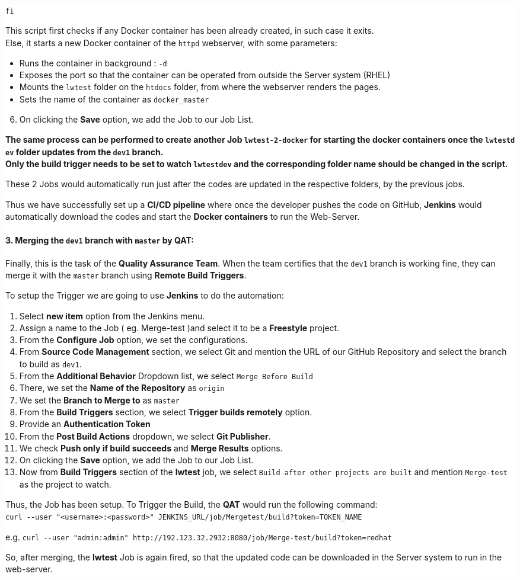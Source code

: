 ```
fi
```

This script first checks if any Docker container has been already created, in such case it exits. <br>
Else, it starts a new Docker container of the `httpd` webserver, with some parameters:
- Runs the container in background : `-d`
- Exposes the port so that the container can be operated from outside the Server system (RHEL)
- Mounts the `lwtest` folder on the `htdocs` folder, from where the webserver renders the pages.
- Sets the name of the container as `docker_master`
6. On clicking the **Save** option, we add the Job to our Job List.

**The same process can be performed to create another Job `lwtest-2-docker` for starting the docker containers once the `lwtestdev` folder updates from the `dev1` branch.**<br> **Only the build trigger needs to be set to watch `lwtestdev` and the corresponding folder name should be changed in the script.**

These 2 Jobs would automatically run just after the codes are updated in the respective folders, by the previous jobs.

Thus we have successfully set up a **CI/CD pipeline** where once the developer pushes the code on GitHub, **Jenkins** would automatically download the codes and start the **Docker containers** to run the Web-Server.


#### 3. Merging the `dev1` branch with `master` by QAT:

Finally, this is the task of the **Quality Assurance Team**. When the team certifies that the `dev1` branch is working fine, they can merge it with the `master` branch using **Remote Build Triggers**.

To setup the Trigger we are going to use **Jenkins** to do the automation:
1. Select **new item** option from the Jenkins menu. 
2. Assign a name to the Job ( eg. Merge-test )and select it to be a **Freestyle** project.
3. From the **Configure Job** option, we set the configurations.
4. From **Source Code Management** section, we select Git and mention the URL of our GitHub Repository and select the branch to build as `dev1`.
5. From the **Additional Behavior** Dropdown list, we select `Merge Before Build`
6. There, we set the **Name of the Repository** as `origin` 
7. We set the **Branch to Merge to** as `master`
8. From the **Build Triggers** section, we select **Trigger builds remotely** option.
9. Provide an **Authentication Token**
10. From the **Post Build Actions** dropdown, we select **Git Publisher**.
11. We check **Push only if build succeeds** and **Merge Results** options.
12.  On clicking the **Save** option, we add the Job to our Job List.
13.  Now from **Build Triggers** section of the **lwtest** job, we select `Build after other projects are built` and mention `Merge-test` as the project to watch.

Thus, the Job has been setup. To Trigger the Build, the **QAT** would run the following command:<br>
`curl --user "<username>:<password>" JENKINS_URL/job/Mergetest/build?token=TOKEN_NAME`

e.g. `curl --user "admin:admin" http://192.123.32.2932:8080/job/Merge-test/build?token=redhat`

So, after merging, the **lwtest** Job is again fired, so that the updated code can be downloaded in the Server system to run in the web-server.
